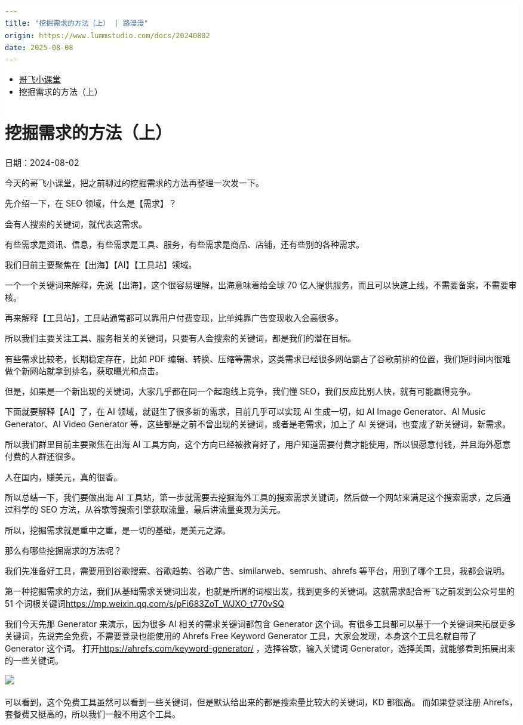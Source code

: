 ```yaml
---
title: "挖掘需求的方法（上） | 路漫漫"
origin: https://www.lummstudio.com/docs/20240802
date: 2025-08-08
---
```


* [哥飞小课堂](/docs/seo/miniclass)
* 挖掘需求的方法（上）

# 挖掘需求的方法（上）

日期：2024-08-02

今天的哥飞小课堂，把之前聊过的挖掘需求的方法再整理一次发一下。

先介绍一下，在 SEO 领域，什么是【需求】？

会有人搜索的关键词，就代表这需求。

有些需求是资讯、信息，有些需求是工具、服务，有些需求是商品、店铺，还有些别的各种需求。

我们目前主要聚焦在【出海】【AI】【工具站】领域。

一个一个关键词来解释，先说【出海】，这个很容易理解，出海意味着给全球 70 亿人提供服务，而且可以快速上线，不需要备案，不需要审核。

再来解释【工具站】，工具站通常都可以靠用户付费变现，比单纯靠广告变现收入会高很多。

所以我们主要关注工具、服务相关的关键词，只要有人会搜索的关键词，都是我们的潜在目标。

有些需求比较老，长期稳定存在，比如 PDF 编辑、转换、压缩等需求，这类需求已经很多网站霸占了谷歌前排的位置，我们短时间内很难做个新网站就拿到排名，获取曝光和点击。

但是，如果是一个新出现的关键词，大家几乎都在同一个起跑线上竞争，我们懂 SEO，我们反应比别人快，就有可能赢得竞争。

下面就要解释【AI】了，在 AI 领域，就诞生了很多新的需求，目前几乎可以实现 AI 生成一切，如 AI Image Generator、AI Music Generator、AI Video Generator 等，这些都是之前不曾出现的关键词，或者是老需求，加上了 AI 关键词，也变成了新关键词，新需求。

所以我们群里目前主要聚焦在出海 AI 工具方向，这个方向已经被教育好了，用户知道需要付费才能使用，所以很愿意付钱，并且海外愿意付费的人群还很多。

人在国内，赚美元，真的很香。

所以总结一下，我们要做出海 AI 工具站，第一步就需要去挖掘海外工具的搜索需求关键词，然后做一个网站来满足这个搜索需求，之后通过科学的 SEO 方法，从谷歌等搜索引擎获取流量，最后讲流量变现为美元。

所以，挖掘需求就是重中之重，是一切的基础，是美元之源。

那么有哪些挖掘需求的方法呢？

我们先准备好工具，需要用到谷歌搜索、谷歌趋势、谷歌广告、similarweb、semrush、ahrefs 等平台，用到了哪个工具，我都会说明。

第一种挖掘需求的方法，我们从基础需求关键词出发，也就是所谓的词根出发，找到更多的关键词。这就需求配合哥飞之前发到公众号里的 51 个词根关键词<https://mp.weixin.qq.com/s/pFi683ZoT_WJXO_t770vSQ>

我们今天先那 Generator 来演示，因为很多 AI 相关的需求关键词都包含 Generator 这个词。有很多工具都可以基于一个关键词来拓展更多关键词，先说完全免费，不需要登录也能使用的 Ahrefs Free Keyword Generator 工具，大家会发现，本身这个工具名就自带了 Generator 这个词。
打开<https://ahrefs.com/keyword-generator/> ，选择谷歌，输入关键词 Generator，选择美国，就能够看到拓展出来的一些关键词。

![](./assets/1754639805942.jpg)

可以看到，这个免费工具虽然可以看到一些关键词，但是默认给出来的都是搜索量比较大的关键词，KD 都很高。
而如果登录注册 Ahrefs，套餐费又挺高的，所以我们一般不用这个工具。

